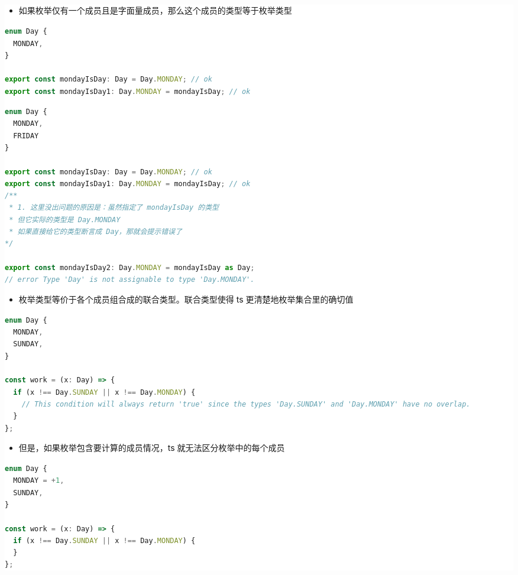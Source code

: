 - 如果枚举仅有一个成员且是字面量成员，那么这个成员的类型等于枚举类型

```ts
enum Day {
  MONDAY,
}

export const mondayIsDay: Day = Day.MONDAY; // ok
export const mondayIsDay1: Day.MONDAY = mondayIsDay; // ok
```

```ts
enum Day {
  MONDAY,
  FRIDAY
}

export const mondayIsDay: Day = Day.MONDAY; // ok
export const mondayIsDay1: Day.MONDAY = mondayIsDay; // ok
/** 
 * 1. 这里没出问题的原因是：虽然指定了 mondayIsDay 的类型
 * 但它实际的类型是 Day.MONDAY
 * 如果直接给它的类型断言成 Day，那就会提示错误了
*/

export const mondayIsDay2: Day.MONDAY = mondayIsDay as Day; 
// error Type 'Day' is not assignable to type 'Day.MONDAY'.
```

- 枚举类型等价于各个成员组合成的联合类型。联合类型使得 ts 更清楚地枚举集合里的确切值

```ts
enum Day {
  MONDAY,
  SUNDAY,
}

const work = (x: Day) => {
  if (x !== Day.SUNDAY || x !== Day.MONDAY) {
    // This condition will always return 'true' since the types 'Day.SUNDAY' and 'Day.MONDAY' have no overlap.
  }
};
```

- 但是，如果枚举包含要计算的成员情况，ts 就无法区分枚举中的每个成员

```ts
enum Day {
  MONDAY = +1,
  SUNDAY,
}

const work = (x: Day) => {
  if (x !== Day.SUNDAY || x !== Day.MONDAY) {
  }
};
```
